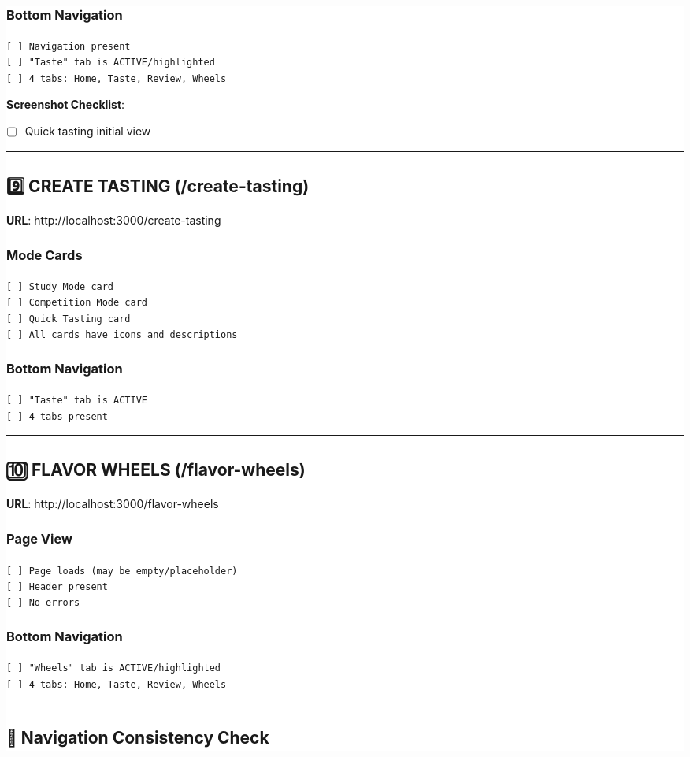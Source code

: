 ### Bottom Navigation
```
[ ] Navigation present
[ ] "Taste" tab is ACTIVE/highlighted
[ ] 4 tabs: Home, Taste, Review, Wheels
```

**Screenshot Checklist**:
- [ ] Quick tasting initial view

---

## 9️⃣ CREATE TASTING (/create-tasting)

**URL**: http://localhost:3000/create-tasting

### Mode Cards
```
[ ] Study Mode card
[ ] Competition Mode card
[ ] Quick Tasting card
[ ] All cards have icons and descriptions
```

### Bottom Navigation
```
[ ] "Taste" tab is ACTIVE
[ ] 4 tabs present
```

---

## 🔟 FLAVOR WHEELS (/flavor-wheels)

**URL**: http://localhost:3000/flavor-wheels

### Page View
```
[ ] Page loads (may be empty/placeholder)
[ ] Header present
[ ] No errors
```

### Bottom Navigation
```
[ ] "Wheels" tab is ACTIVE/highlighted
[ ] 4 tabs: Home, Taste, Review, Wheels
```

---

## 🎯 Navigation Consistency Check
